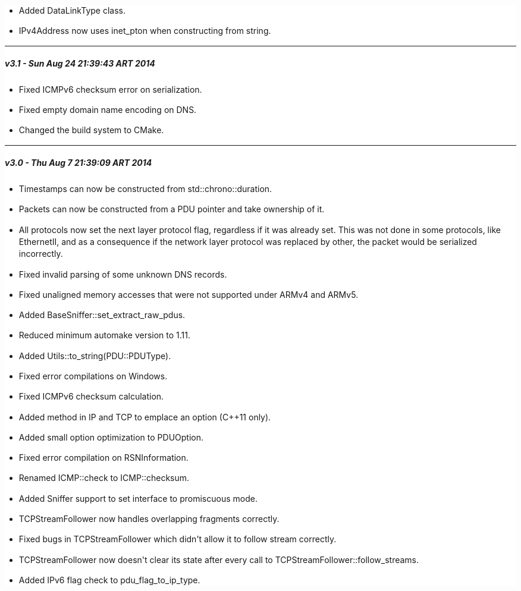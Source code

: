 - Added DataLinkType class.

- IPv4Address now uses inet_pton when constructing from string. 

-------------------------------------------------------------------------------

##### v3.1 - Sun Aug 24 21:39:43 ART 2014

- Fixed ICMPv6 checksum error on serialization.

- Fixed empty domain name encoding on DNS.

- Changed the build system to CMake.

-------------------------------------------------------------------------------

##### v3.0 - Thu Aug  7 21:39:09 ART 2014

- Timestamps can now be constructed from std::chrono::duration.

- Packets can now be constructed from a PDU pointer and take ownership
of it.

- All protocols now set the next layer protocol flag, regardless if 
it was already set. This was not done in some protocols, 
like EthernetII, and as a consequence if the network layer protocol
was replaced by other, the packet would be serialized incorrectly.

- Fixed invalid parsing of some unknown DNS records.

- Fixed unaligned memory accesses that were not supported under
ARMv4 and ARMv5.

- Added BaseSniffer::set_extract_raw_pdus.

- Reduced minimum automake version to 1.11.

- Added Utils::to_string(PDU::PDUType).

- Fixed error compilations on Windows.

- Fixed ICMPv6 checksum calculation.

- Added method in IP and TCP to emplace an option (C++11 only).

- Added small option optimization to PDUOption.

- Fixed error compilation on RSNInformation.

- Renamed ICMP::check to ICMP::checksum.

- Added Sniffer support to set interface to promiscuous mode.

- TCPStreamFollower now handles overlapping fragments correctly.

- Fixed bugs in TCPStreamFollower which didn't allow it to follow
stream correctly.

- TCPStreamFollower now doesn't clear its state after every call to
TCPStreamFollower::follow_streams.

- Added IPv6 flag check to pdu_flag_to_ip_type.
